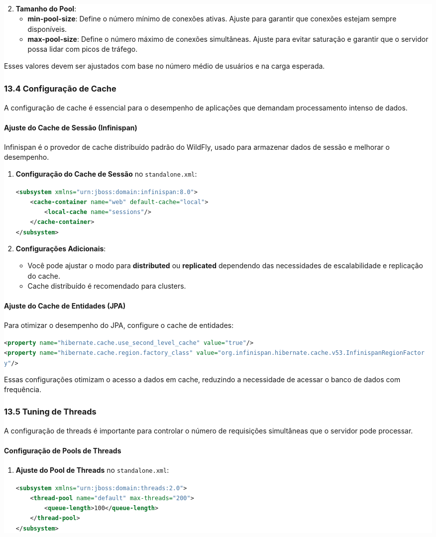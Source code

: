 2. **Tamanho do Pool**:
   - **min-pool-size**: Define o número mínimo de conexões ativas. Ajuste para garantir que conexões estejam sempre disponíveis.
   - **max-pool-size**: Define o número máximo de conexões simultâneas. Ajuste para evitar saturação e garantir que o servidor possa lidar com picos de tráfego.

Esses valores devem ser ajustados com base no número médio de usuários e na carga esperada.

### 13.4 Configuração de Cache

A configuração de cache é essencial para o desempenho de aplicações que demandam processamento intenso de dados.

#### Ajuste do Cache de Sessão (Infinispan)

Infinispan é o provedor de cache distribuído padrão do WildFly, usado para armazenar dados de sessão e melhorar o desempenho.

1. **Configuração do Cache de Sessão** no `standalone.xml`:

   ```xml
   <subsystem xmlns="urn:jboss:domain:infinispan:8.0">
       <cache-container name="web" default-cache="local">
           <local-cache name="sessions"/>
       </cache-container>
   </subsystem>
   ```

2. **Configurações Adicionais**:
   - Você pode ajustar o modo para **distributed** ou **replicated** dependendo das necessidades de escalabilidade e replicação do cache.
   - Cache distribuído é recomendado para clusters.

#### Ajuste do Cache de Entidades (JPA)

Para otimizar o desempenho do JPA, configure o cache de entidades:

```xml
<property name="hibernate.cache.use_second_level_cache" value="true"/>
<property name="hibernate.cache.region.factory_class" value="org.infinispan.hibernate.cache.v53.InfinispanRegionFactory"/>
```

Essas configurações otimizam o acesso a dados em cache, reduzindo a necessidade de acessar o banco de dados com frequência.

### 13.5 Tuning de Threads

A configuração de threads é importante para controlar o número de requisições simultâneas que o servidor pode processar.

#### Configuração de Pools de Threads

1. **Ajuste do Pool de Threads** no `standalone.xml`:

   ```xml
   <subsystem xmlns="urn:jboss:domain:threads:2.0">
       <thread-pool name="default" max-threads="200">
           <queue-length>100</queue-length>
       </thread-pool>
   </subsystem>
   ```

